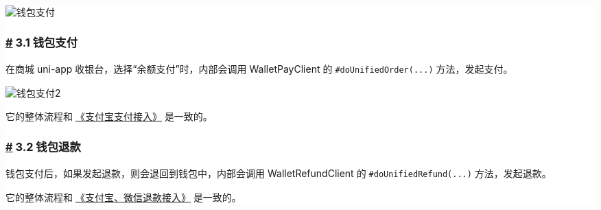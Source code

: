  ![钱包支付](https://doc.iocoder.cn/img/%E6%94%AF%E4%BB%98%E6%89%8B%E5%86%8C/%E9%92%B1%E5%8C%85/%E9%92%B1%E5%8C%85%E6%94%AF%E4%BB%98.png)

 ### [#](#_3-1-钱包支付) 3.1 钱包支付

 在商城 uni-app 收银台，选择“余额支付”时，内部会调用 WalletPayClient 的 `#doUnifiedOrder(...)` 方法，发起支付。

 ![钱包支付2](https://doc.iocoder.cn/img/%E6%94%AF%E4%BB%98%E6%89%8B%E5%86%8C/%E9%92%B1%E5%8C%85/%E9%92%B1%E5%8C%85%E6%94%AF%E4%BB%982.png)

 它的整体流程和 [《支付宝支付接入》](/pay/alipay-pay-demo) 是一致的。

 ### [#](#_3-2-钱包退款) 3.2 钱包退款

 钱包支付后，如果发起退款，则会退回到钱包中，内部会调用 WalletRefundClient 的 `#doUnifiedRefund(...)` 方法，发起退款。

 它的整体流程和 [《支付宝、微信退款接入》](/pay/refund-demo) 是一致的。

